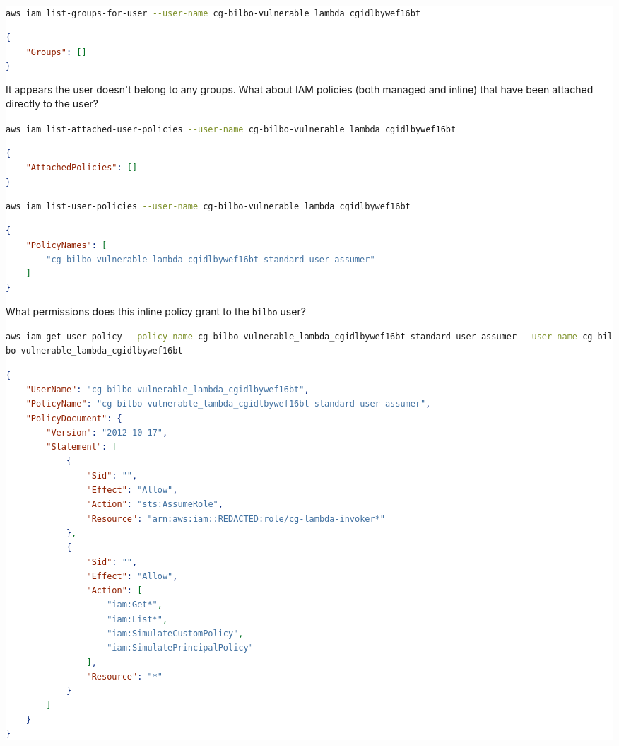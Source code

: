 ```bash
aws iam list-groups-for-user --user-name cg-bilbo-vulnerable_lambda_cgidlbywef16bt
```

```json
{
    "Groups": []
}
```

It appears the user doesn't belong to any groups. What about IAM policies (both 
managed and inline) that have been attached directly to the user? 

```bash
aws iam list-attached-user-policies --user-name cg-bilbo-vulnerable_lambda_cgidlbywef16bt
```

```json
{
    "AttachedPolicies": []
}
```

```bash
aws iam list-user-policies --user-name cg-bilbo-vulnerable_lambda_cgidlbywef16bt
```

```json
{
    "PolicyNames": [
        "cg-bilbo-vulnerable_lambda_cgidlbywef16bt-standard-user-assumer"
    ]
}
```

What permissions does this inline policy grant to the `bilbo` user?

```bash
aws iam get-user-policy --policy-name cg-bilbo-vulnerable_lambda_cgidlbywef16bt-standard-user-assumer --user-name cg-bilbo-vulnerable_lambda_cgidlbywef16bt
```

```json
{
    "UserName": "cg-bilbo-vulnerable_lambda_cgidlbywef16bt",
    "PolicyName": "cg-bilbo-vulnerable_lambda_cgidlbywef16bt-standard-user-assumer",
    "PolicyDocument": {
        "Version": "2012-10-17",
        "Statement": [
            {
                "Sid": "",
                "Effect": "Allow",
                "Action": "sts:AssumeRole",
                "Resource": "arn:aws:iam::REDACTED:role/cg-lambda-invoker*"
            },
            {
                "Sid": "",
                "Effect": "Allow",
                "Action": [
                    "iam:Get*",
                    "iam:List*",
                    "iam:SimulateCustomPolicy",
                    "iam:SimulatePrincipalPolicy"
                ],
                "Resource": "*"
            }
        ]
    }
}
```
